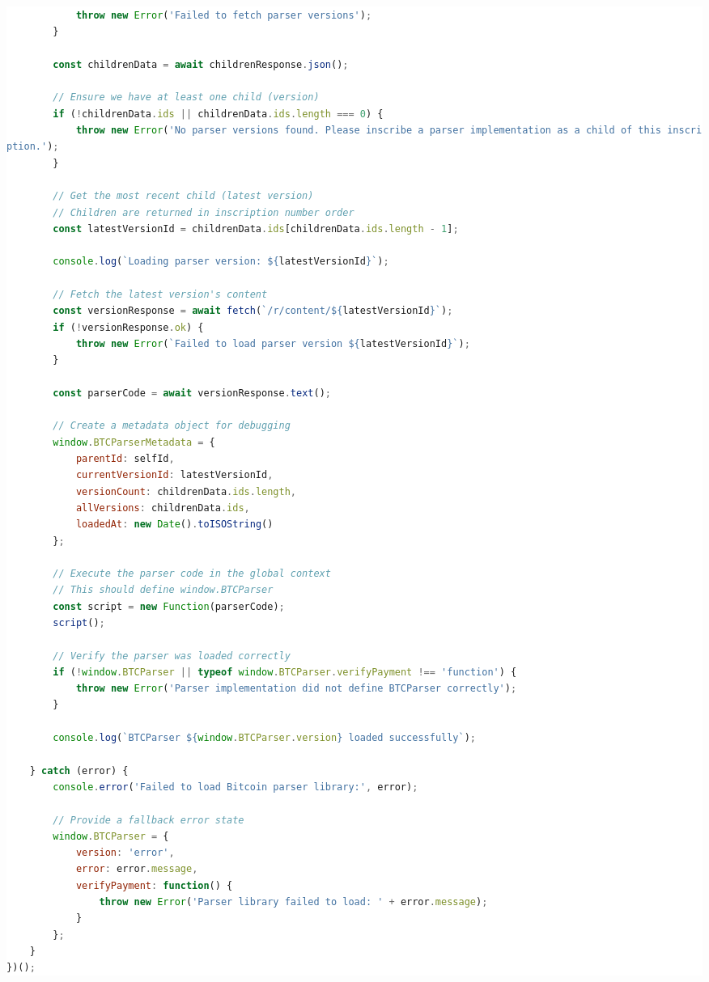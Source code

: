```javascript
            throw new Error('Failed to fetch parser versions');
        }
        
        const childrenData = await childrenResponse.json();
        
        // Ensure we have at least one child (version)
        if (!childrenData.ids || childrenData.ids.length === 0) {
            throw new Error('No parser versions found. Please inscribe a parser implementation as a child of this inscription.');
        }
        
        // Get the most recent child (latest version)
        // Children are returned in inscription number order
        const latestVersionId = childrenData.ids[childrenData.ids.length - 1];
        
        console.log(`Loading parser version: ${latestVersionId}`);
        
        // Fetch the latest version's content
        const versionResponse = await fetch(`/r/content/${latestVersionId}`);
        if (!versionResponse.ok) {
            throw new Error(`Failed to load parser version ${latestVersionId}`);
        }
        
        const parserCode = await versionResponse.text();
        
        // Create a metadata object for debugging
        window.BTCParserMetadata = {
            parentId: selfId,
            currentVersionId: latestVersionId,
            versionCount: childrenData.ids.length,
            allVersions: childrenData.ids,
            loadedAt: new Date().toISOString()
        };
        
        // Execute the parser code in the global context
        // This should define window.BTCParser
        const script = new Function(parserCode);
        script();
        
        // Verify the parser was loaded correctly
        if (!window.BTCParser || typeof window.BTCParser.verifyPayment !== 'function') {
            throw new Error('Parser implementation did not define BTCParser correctly');
        }
        
        console.log(`BTCParser ${window.BTCParser.version} loaded successfully`);
        
    } catch (error) {
        console.error('Failed to load Bitcoin parser library:', error);
        
        // Provide a fallback error state
        window.BTCParser = {
            version: 'error',
            error: error.message,
            verifyPayment: function() {
                throw new Error('Parser library failed to load: ' + error.message);
            }
        };
    }
})();
```

